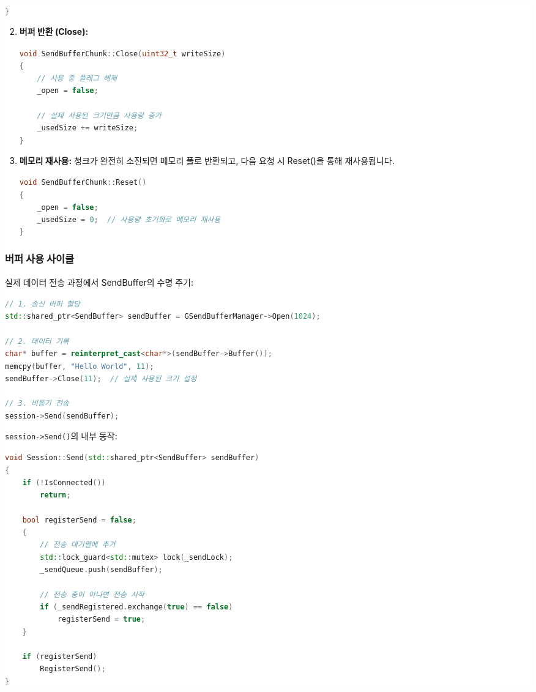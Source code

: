    ```cpp
   }
   ```

2. **버퍼 반환 (Close):**
   ```cpp
   void SendBufferChunk::Close(uint32_t writeSize)
   {
       // 사용 중 플래그 해제
       _open = false;
       
       // 실제 사용된 크기만큼 사용량 증가
       _usedSize += writeSize;
   }
   ```

3. **메모리 재사용:**
   청크가 완전히 소진되면 메모리 풀로 반환되고, 다음 요청 시 Reset()을 통해 재사용됩니다.
   ```cpp
   void SendBufferChunk::Reset()
   {
       _open = false;
       _usedSize = 0;  // 사용량 초기화로 메모리 재사용
   }
   ```

### 버퍼 사용 사이클

실제 데이터 전송 과정에서 SendBuffer의 수명 주기:

```cpp
// 1. 송신 버퍼 할당
std::shared_ptr<SendBuffer> sendBuffer = GSendBufferManager->Open(1024);

// 2. 데이터 기록
char* buffer = reinterpret_cast<char*>(sendBuffer->Buffer());
memcpy(buffer, "Hello World", 11);
sendBuffer->Close(11);  // 실제 사용된 크기 설정

// 3. 비동기 전송
session->Send(sendBuffer);
```

`session->Send()`의 내부 동작:
```cpp
void Session::Send(std::shared_ptr<SendBuffer> sendBuffer)
{
    if (!IsConnected())
        return;

    bool registerSend = false;
    {
        // 전송 대기열에 추가
        std::lock_guard<std::mutex> lock(_sendLock);
        _sendQueue.push(sendBuffer);
        
        // 전송 중이 아니면 전송 시작
        if (_sendRegistered.exchange(true) == false)
            registerSend = true;
    }

    if (registerSend)
        RegisterSend();
}
```
